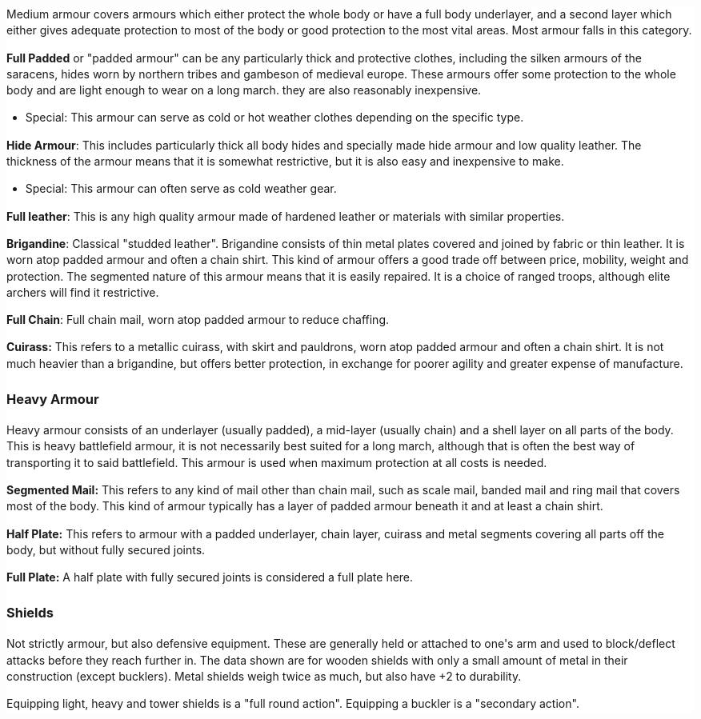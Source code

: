 Medium armour covers armours which either protect the whole body or have a full body underlayer, and a second layer which either gives adequate protection to most of the body or good protection to the most vital areas. Most armour falls in this category.

**Full Padded** or "padded armour" can be any particularly thick and protective clothes, including the silken armours of the saracens, hides worn by northern tribes and gambeson of medieval europe. These armours offer some protection to the whole body and are light enough to wear on a long march. they are also reasonably inexpensive.
- Special: This armour can serve as cold or hot weather clothes depending on the specific type.

**Hide Armour**: This includes particularly thick all body hides and specially made hide armour and low quality leather. The thickness of the armour means that it is somewhat restrictive, but it is also easy and inexpensive to make.
- Special: This armour can often serve as cold weather gear.

**Full leather**: This is any high quality armour made of hardened leather or materials with similar properties.

**Brigandine**: Classical "studded leather". Brigandine consists of thin metal plates covered and joined by fabric or thin leather. It is worn atop padded armour and often a chain shirt. This kind of armour offers a good trade off between price, mobility, weight and protection. The segmented nature of this armour means that it is easily repaired. It is a choice of ranged troops, although elite archers will find it restrictive.

**Full Chain**: Full chain mail, worn atop padded armour to reduce chaffing.

**Cuirass:** This refers to a metallic cuirass, with skirt and pauldrons, worn atop padded armour and often a chain shirt. It is not much heavier than a brigandine, but offers better protection, in exchange for poorer agility and greater expense of manufacture.

### Heavy Armour

Heavy armour consists of an underlayer (usually padded), a mid-layer (usually chain) and a shell layer on all parts of the body. This is heavy battlefield armour, it is not necessarily best suited for a long march, although that is often the best way of transporting it to said battlefield. This armour is used when maximum protection at all costs is needed.

**Segmented Mail:** This refers to any kind of mail other than chain mail, such as scale mail, banded mail and ring mail that covers most of the body. This kind of armour typically has a layer of padded armour beneath it and at least a chain shirt.

**Half Plate:** This refers to armour with a padded underlayer, chain layer, cuirass and metal segments covering all parts off the body, but without fully secured joints.

**Full Plate:** A half plate with fully secured joints is considered a full plate here.

### Shields

Not strictly armour, but also defensive equipment. These are generally held or attached to one's arm and used to block/deflect attacks before they reach further in. The data shown are for wooden shields with only a small amount of metal in their construction (except bucklers). Metal shields weigh twice as much, but also have +2 to durability.

Equipping light, heavy and tower shields is a "full round action". Equipping a buckler is a "secondary action".
